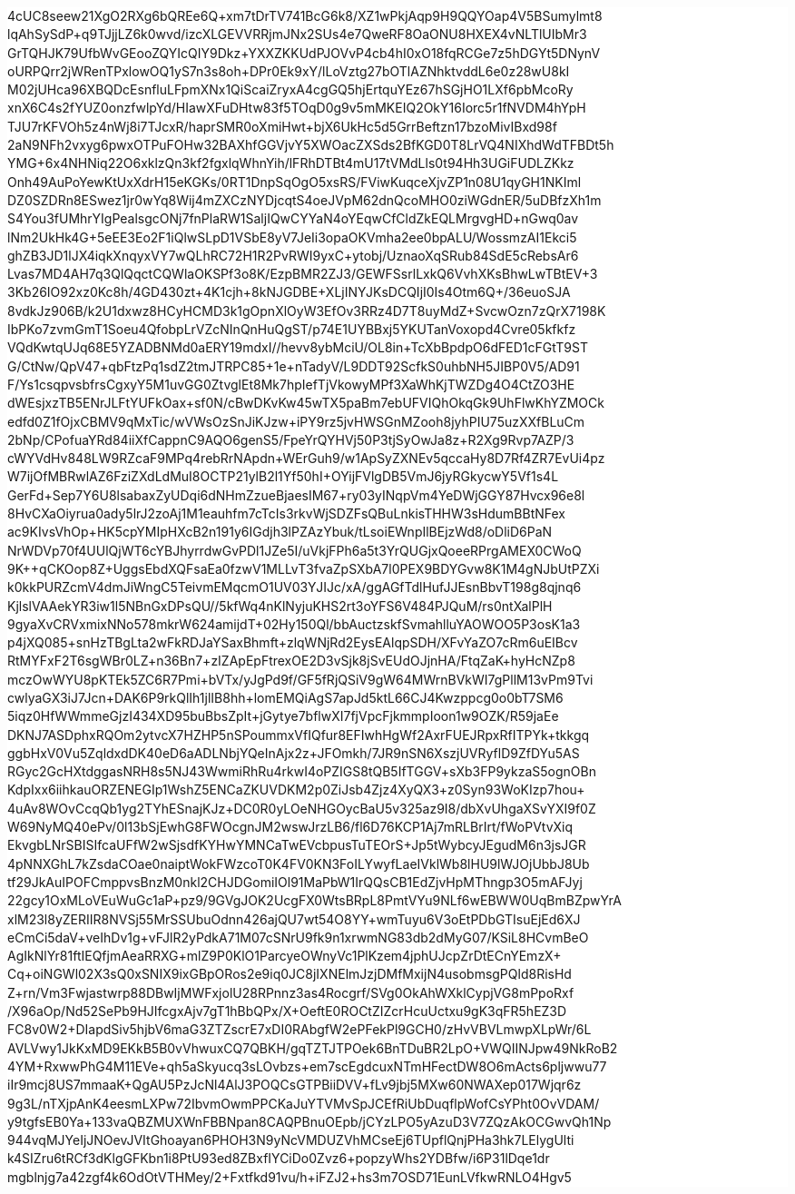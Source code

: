 4cUC8seew21XgO2RXg6bQREe6Q+xm7tDrTV741BcG6k8/XZ1wPkjAqp9H9QQYOap4V5BSumylmt8
lqAhSySdP+q9TJjjLZ6k0wvd/izcXLGEVVRRjmJNx2SUs4e7QweRF8OaONU8HXEX4vNLTlUIbMr3
GrTQHJK79UfbWvGEooZQYIcQIY9Dkz+YXXZKKUdPJOVvP4cb4hI0xO18fqRCGe7z5hDGYt5DNynV
oURPQrr2jWRenTPxlowOQ1yS7n3s8oh+DPr0Ek9xY/lLoVztg27bOTlAZNhktvddL6e0z28wU8kI
M02jUHca96XBQDcEsnfluLFpmXNx1QiScaiZryxA4cgGQ5hjErtquYEz67hSGjHO1LXf6pbMcoRy
xnX6C4s2fYUZ0onzfwlpYd/HIawXFuDHtw83f5TOqD0g9v5mMKEIQ2OkY16Iorc5r1fNVDM4hYpH
TJU7rKFVOh5z4nWj8i7TJcxR/haprSMR0oXmiHwt+bjX6UkHc5d5GrrBeftzn17bzoMivIBxd98f
2aN9NFh2vxyg6pwxOTPuFOHw32BAXhfGGVjvY5XWOacZXSds2BfKGD0T8LrVQ4NIXhdWdTFBDt5h
YMG+6x4NHNiq22O6xklzQn3kf2fgxlqWhnYih/lFRhDTBt4mU17tVMdLls0t94Hh3UGiFUDLZKkz
Onh49AuPoYewKtUxXdrH15eKGKs/0RT1DnpSqOgO5xsRS/FViwKuqceXjvZP1n08U1qyGH1NKIml
DZ0SZDRn8ESwez1jr0wYq8Wij4mZXCzNYDjcqtS4oeJVpM62dnQcoMHO0ziWGdnER/5uDBfzXh1m
S4You3fUMhrYIgPealsgcONj7fnPlaRW1SaljIQwCYYaN4oYEqwCfCldZkEQLMrgvgHD+nGwq0av
lNm2UkHk4G+5eEE3Eo2F1iQlwSLpD1VSbE8yV7JeIi3opaOKVmha2ee0bpALU/WossmzAI1Ekci5
ghZB3JD1lJX4iqkXnqyxVY7wQLhRC72H1R2PvRWI9yxC+ytobj/UznaoXqSRub84SdE5cRebsAr6
Lvas7MD4AH7q3QlQqctCQWlaOKSPf3o8K/EzpBMR2ZJ3/GEWFSsrlLxkQ6VvhXKsBhwLwTBtEV+3
3Kb26IO92xz0Kc8h/4GD430zt+4K1cjh+8kNJGDBE+XLjINYJKsDCQIjI0Is4Otm6Q+/36euoSJA
8vdkJz906B/k2U1dxwz8HCyHCMD3k1gOpnXlOyW3EfOv3RRz4D7T8uyMdZ+SvcwOzn7zQrX7198K
IbPKo7zvmGmT1Soeu4QfobpLrVZcNInQnHuQgST/p74E1UYBBxj5YKUTanVoxopd4Cvre05kfkfz
VQdKwtqUJq68E5YZADBNMd0aERY19mdxI//hevv8ybMciU/OL8in+TcXbBpdpO6dFED1cFGtT9ST
G/CtNw/QpV47+qbFtzPq1sdZ2tmJTRPC85+1e+nTadyV/L9DDT92ScfkS0uhbNH5JIBP0V5/AD91
F/Ys1csqpvsbfrsCgxyY5M1uvGG0ZtvglEt8Mk7hpIefTjVkowyMPf3XaWhKjTWZDg4O4CtZO3HE
dWEsjxzTB5ENrJLFtYUFkOax+sf0N/cBwDKvKw45wTX5paBm7ebUFVIQhOkqGk9UhFlwKhYZMOCk
edfd0Z1fOjxCBMV9qMxTic/wVWsOzSnJiKJzw+iPY9rz5jvHWSGnMZooh8jyhPIU75uzXXfBLuCm
2bNp/CPofuaYRd84iiXfCappnC9AQO6genS5/FpeYrQYHVj50P3tjSyOwJa8z+R2Xg9Rvp7AZP/3
cWYVdHv848LW9RZcaF9MPq4rebRrNApdn+WErGuh9/w1ApSyZXNEv5qccaHy8D7Rf4ZR7EvUi4pz
W7ijOfMBRwlAZ6FziZXdLdMuI8OCTP21ylB2l1Yf50hI+OYijFVlgDB5VmJ6jyRGkycwY5Vf1s4L
GerFd+Sep7Y6U8lsabaxZyUDqi6dNHmZzueBjaesIM67+ry03yINqpVm4YeDWjGGY87Hvcx96e8l
8HvCXaOiyrua0ady5lrJ2zoAj1M1eauhfm7cTcIs3rkvWjSDZFsQBuLnkisTHHW3sHdumBBtNFex
ac9KIvsVhOp+HK5cpYMIpHXcB2n191y6IGdjh3lPZAzYbuk/tLsoiEWnpIlBEjzWd8/oDliD6PaN
NrWDVp70f4UUlQjWT6cYBJhyrrdwGvPDl1JZe5I/uVkjFPh6a5t3YrQUGjxQoeeRPrgAMEX0CWoQ
9K++qCKOop8Z+UggsEbdXQFsaEa0fzwV1MLLvT3fvaZpSXbA7l0PEX9BDYGvw8K1M4gNJbUtPZXi
k0kkPURZcmV4dmJiWngC5TeivmEMqcmO1UV03YJIJc/xA/ggAGfTdlHufJJEsnBbvT198g8qjnq6
KjlslVAAekYR3iw1l5NBnGxDPsQU//5kfWq4nKlNyjuKHS2rt3oYFS6V484PJQuM/rs0ntXalPlH
9gyaXvCRVxmixNNo578mkrW624amijdT+02Hy150Ql/bbAuctzskfSvmahlluYAOWOO5P3osK1a3
p4jXQ085+snHzTBgLta2wFkRDJaYSaxBhmft+zlqWNjRd2EysEAlqpSDH/XFvYaZO7cRm6uEIBcv
RtMYFxF2T6sgWBr0LZ+n36Bn7+zIZApEpFtrexOE2D3vSjk8jSvEUdOJjnHA/FtqZaK+hyHcNZp8
mczOwWYU8pKTEk5ZC6R7Pmi+bVTx/yJgPd9f/GF5fRjQSiV9gW64MWrnBVkWI7gPllM13vPm9Tvi
cwlyaGX3iJ7Jcn+DAK6P9rkQlIh1jlIB8hh+lomEMQiAgS7apJd5ktL66CJ4Kwzppcg0o0bT7SM6
5iqz0HfWWmmeGjzI434XD95buBbsZpIt+jGytye7bflwXI7fjVpcFjkmmpIoon1w9OZK/R59jaEe
DKNJ7ASDphxRQOm2ytvcX7HZHP5nSPoummxVfIQfur8EFIwhHgWf2AxrFUEJRpxRfITPYk+tkkgq
ggbHxV0Vu5ZqldxdDK40eD6aADLNbjYQeInAjx2z+JFOmkh/7JR9nSN6XszjUVRyflD9ZfDYu5AS
RGyc2GcHXtdggasNRH8s5NJ43WwmiRhRu4rkwI4oPZIGS8tQB5IfTGGV+sXb3FP9ykzaS5ognOBn
KdpIxx6iihkauORZENEGIp1WshZ5ENCaZKUVDKM2p0ZiJsb4Zjz4XyQX3+z0Syn93WoKIzp7hou+
4uAv8WOvCcqQb1yg2TYhESnajKJz+DC0R0yLOeNHGOycBaU5v325az9I8/dbXvUhgaXSvYXI9f0Z
W69NyMQ40ePv/0l13bSjEwhG8FWOcgnJM2wswJrzLB6/fl6D76KCP1Aj7mRLBrIrt/fWoPVtvXiq
EkvgbLNrSBISIfcaUFfW2wSjsdfKYHwYMNCaTwEVcbpusTuTEOrS+Jp5tWybcyJEgudM6n3jsJGR
4pNNXGhL7kZsdaCOae0naiptWokFWzcoT0K4FV0KN3FoILYwyfLaeIVklWb8lHU9lWJOjUbbJ8Ub
tf29JkAuIPOFCmppvsBnzM0nkl2CHJDGomiIOl91MaPbW1IrQQsCB1EdZjvHpMThngp3O5mAFJyj
22gcy1OxMLoVEuWuGc1aP+pz9/9GVgJOK2UcgFX0WtsBRpL8PmtVYu9NLf6wEBWW0UqBmBZpwYrA
xlM23l8yZERIIR8NVSj55MrSSUbuOdnn426ajQU7wt54O8YY+wmTuyu6V3oEtPDbGTIsuEjEd6XJ
eCmCi5daV+veIhDv1g+vFJlR2yPdkA71M07cSNrU9fk9n1xrwmNG83db2dMyG07/KSiL8HCvmBeO
AgIkNlYr81ftIEQfjmAeaRRXG+mlZ9P0KlO1ParcyeOWnyVc1PlKzem4jphUJcpZrDtECnYEmzX+
Cq+oiNGWl02X3sQ0xSNIX9ixGBpORos2e9iq0JC8jIXNElmJzjDMfMxijN4usobmsgPQld8RisHd
Z+rn/Vm3Fwjastwrp88DBwIjMWFxjolU28RPnnz3as4Rocgrf/SVg0OkAhWXklCypjVG8mPpoRxf
/X96aOp/Nd52SePb9HJIfcgxAjv7gT1hBbQPx/X+OeftE0ROCtZIZcrHcuUctxu9gK3qFR5hEZ3D
FC8v0W2+DIapdSiv5hjbV6maG3ZTZscrE7xDI0RAbgfW2ePFekPl9GCH0/zHvVBVLmwpXLpWr/6L
AVLVwy1JkKxMD9EKkB5B0vVhwuxCQ7QBKH/gqTZTJTPOek6BnTDuBR2LpO+VWQIINJpw49NkRoB2
4YM+RxwwPhG4M11EVe+qh5aSkyucq3sLOvbzs+em7scEgdcuxNTmHFectDW8O6mActs6pljwwu77
iIr9mcj8US7mmaaK+QgAU5PzJcNl4AlJ3POQCsGTPBiiDVV+fLv9jbj5MXw60NWAXep017Wjqr6z
9g3L/nTXjpAnK4eesmLXPw72IbvmOwmPPCKaJuYTVMvSpJCEfRiUbDuqflpWofCsYPht0OvVDAM/
y9tgfsEB0Ya+133vaQBZMUXWnFBBNpan8CAQPBnuOEpb/jCYzLPO5yAzuD3V7ZQzAkOCGwvQh1Np
944vqMJYeIjJNOevJVItGhoayan6PHOH3N9yNcVMDUZVhMCseEj6TUpflQnjPHa3hk7LElygUlti
k4SIZru6tRCf3dKlgGFKbn1i8PtU93ed8ZBxfIYCiDo0Zvz6+popzyWhs2YDBfw/i6P31lDqe1dr
mgblnjg7a42zgf4k6OdOtVTHMey/2+Fxtfkd91vu/h+iFZJ2+hs3m7OSD71EunLVfkwRNLO4Hgv5
